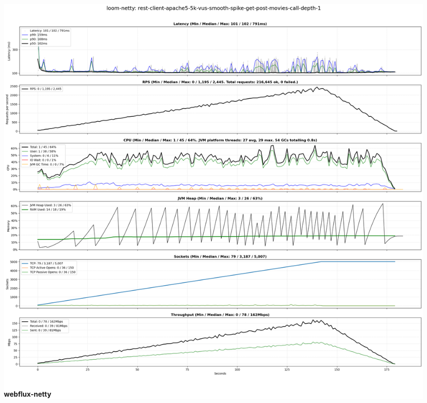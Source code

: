 ![loom-netty](./rest-client-apache5-5k-vus-smooth-spike-get-post-movies-call-depth-1/loom-netty.png)

#### webflux-netty
